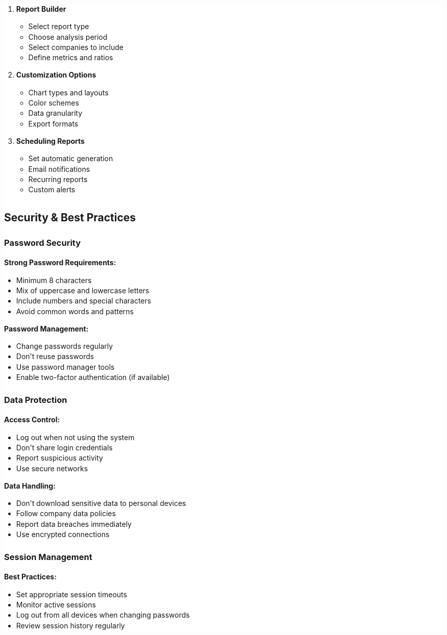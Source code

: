 1. **Report Builder**
   - Select report type
   - Choose analysis period
   - Select companies to include
   - Define metrics and ratios

2. **Customization Options**
   - Chart types and layouts
   - Color schemes
   - Data granularity
   - Export formats

3. **Scheduling Reports**
   - Set automatic generation
   - Email notifications
   - Recurring reports
   - Custom alerts

## Security & Best Practices

### Password Security

**Strong Password Requirements:**
- Minimum 8 characters
- Mix of uppercase and lowercase letters
- Include numbers and special characters
- Avoid common words and patterns

**Password Management:**
- Change passwords regularly
- Don't reuse passwords
- Use password manager tools
- Enable two-factor authentication (if available)

### Data Protection

**Access Control:**
- Log out when not using the system
- Don't share login credentials
- Report suspicious activity
- Use secure networks

**Data Handling:**
- Don't download sensitive data to personal devices
- Follow company data policies
- Report data breaches immediately
- Use encrypted connections

### Session Management

**Best Practices:**
- Set appropriate session timeouts
- Monitor active sessions
- Log out from all devices when changing passwords
- Review session history regularly
